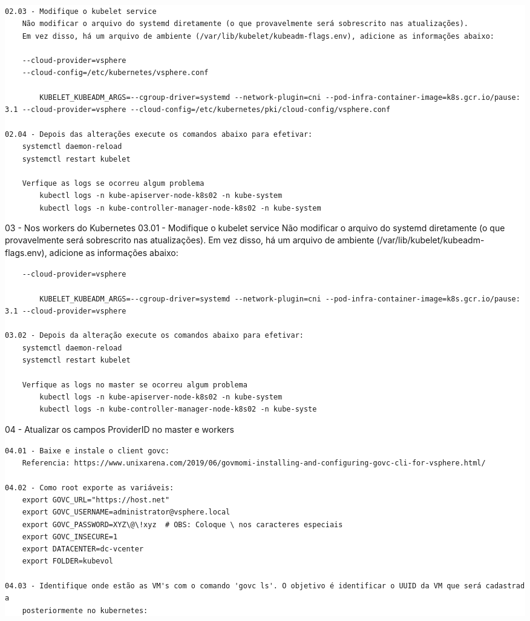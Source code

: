     02.03 - Modifique o kubelet service
        Não modificar o arquivo do systemd diretamente (o que provavelmente será sobrescrito nas atualizações). 
        Em vez disso, há um arquivo de ambiente (/var/lib/kubelet/kubeadm-flags.env), adicione as informações abaixo:

        --cloud-provider=vsphere
        --cloud-config=/etc/kubernetes/vsphere.conf

            KUBELET_KUBEADM_ARGS=--cgroup-driver=systemd --network-plugin=cni --pod-infra-container-image=k8s.gcr.io/pause:3.1 --cloud-provider=vsphere --cloud-config=/etc/kubernetes/pki/cloud-config/vsphere.conf
    
    02.04 - Depois das alterações execute os comandos abaixo para efetivar:
        systemctl daemon-reload
        systemctl restart kubelet

        Verfique as logs se ocorreu algum problema
            kubectl logs -n kube-apiserver-node-k8s02 -n kube-system
            kubectl logs -n kube-controller-manager-node-k8s02 -n kube-system
        
                
03 - Nos workers do Kubernetes
    03.01 - Modifique o kubelet service
        Não modificar o arquivo do systemd diretamente (o que provavelmente será sobrescrito nas atualizações). 
        Em vez disso, há um arquivo de ambiente (/var/lib/kubelet/kubeadm-flags.env), adicione as informações abaixo:

        --cloud-provider=vsphere

            KUBELET_KUBEADM_ARGS=--cgroup-driver=systemd --network-plugin=cni --pod-infra-container-image=k8s.gcr.io/pause:3.1 --cloud-provider=vsphere
    
    03.02 - Depois da alteração execute os comandos abaixo para efetivar:
        systemctl daemon-reload
        systemctl restart kubelet

        Verfique as logs no master se ocorreu algum problema
            kubectl logs -n kube-apiserver-node-k8s02 -n kube-system
            kubectl logs -n kube-controller-manager-node-k8s02 -n kube-syste

04 - Atualizar os campos ProviderID no master e workers

    04.01 - Baixe e instale o client govc:
        Referencia: https://www.unixarena.com/2019/06/govmomi-installing-and-configuring-govc-cli-for-vsphere.html/

    04.02 - Como root exporte as variáveis:
        export GOVC_URL="https://host.net"
        export GOVC_USERNAME=administrator@vsphere.local
        export GOVC_PASSWORD=XYZ\@\!xyz  # OBS: Coloque \ nos caracteres especiais
        export GOVC_INSECURE=1
        export DATACENTER=dc-vcenter
        export FOLDER=kubevol

    04.03 - Identifique onde estão as VM's com o comando 'govc ls'. O objetivo é identificar o UUID da VM que será cadastrada
        posteriormente no kubernetes:
